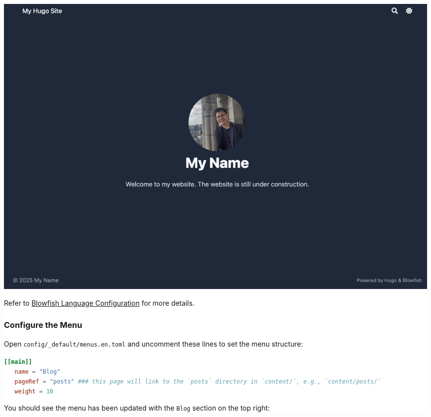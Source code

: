 ![Blowfish Default Homepage](images/homepage2.png)

Refer to [Blowfish Language Configuration](https://blowfish.page/docs/configuration/#language-configuration) for more details.


### Configure the Menu
Open `config/_default/menus.en.toml` and uncomment these lines to set the menu structure:

```toml
[[main]]
   name = "Blog"
   pageRef = "posts" ### this page will link to the `posts` directory in `content/`, e.g., `content/posts/`
   weight = 10
```

You should see the menu has been updated with the `Blog` section on the top right:

